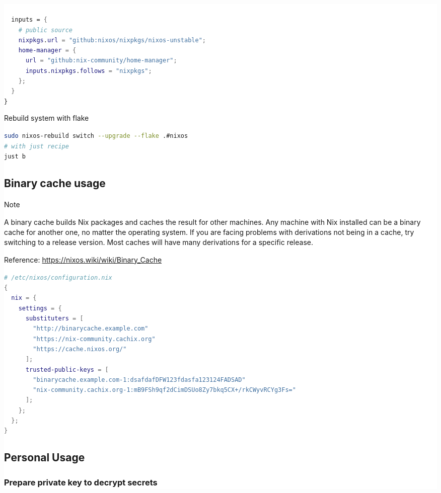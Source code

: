 ```nix

  inputs = {
    # public source
    nixpkgs.url = "github:nixos/nixpkgs/nixos-unstable";
    home-manager = {
      url = "github:nix-community/home-manager";
      inputs.nixpkgs.follows = "nixpkgs";
    };
  }
}
```

Rebuild system with flake

```bash
sudo nixos-rebuild switch --upgrade --flake .#nixos
# with just recipe
just b
```

## Binary cache usage

> [!NOTE]
> A binary cache builds Nix packages and caches the result for other machines. Any machine with Nix installed can be a binary cache for another one, no matter the operating system.
> If you are facing problems with derivations not being in a cache, try switching to a release version. Most caches will have many derivations for a specific release.

Reference: https://nixos.wiki/wiki/Binary_Cache

```nix
# /etc/nixos/configuration.nix
{
  nix = {
    settings = {
      substituters = [
        "http://binarycache.example.com"
        "https://nix-community.cachix.org"
        "https://cache.nixos.org/"
      ];
      trusted-public-keys = [
        "binarycache.example.com-1:dsafdafDFW123fdasfa123124FADSAD"
        "nix-community.cachix.org-1:mB9FSh9qf2dCimDSUo8Zy7bkq5CX+/rkCWyvRCYg3Fs="
      ];
    };
  };
}
```

## Personal Usage

### Prepare private key to decrypt secrets
